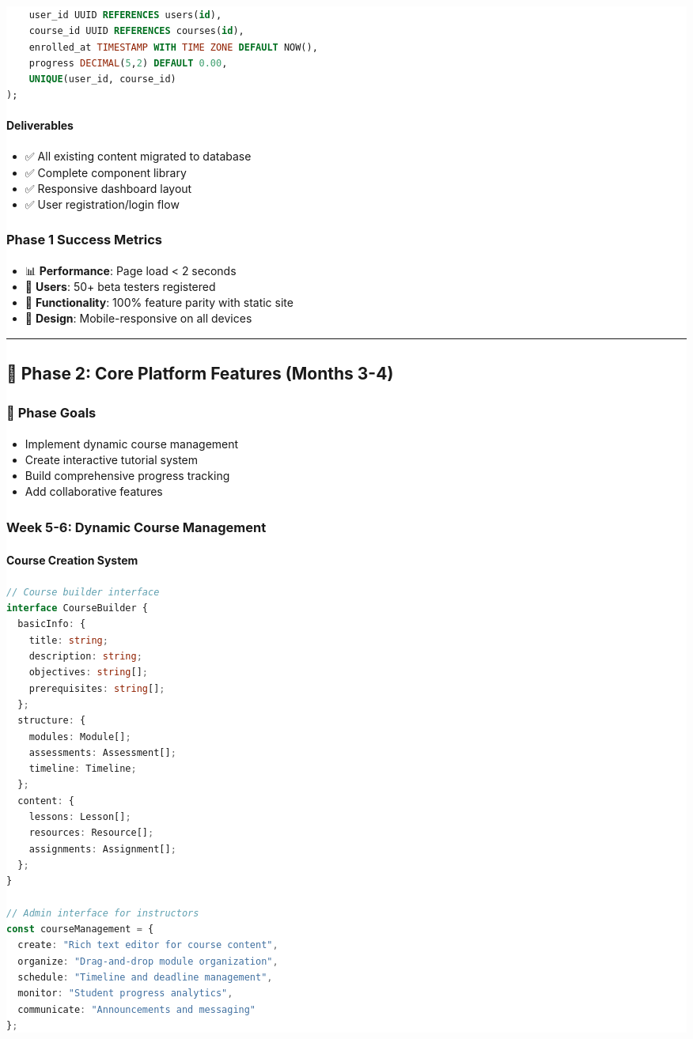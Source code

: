 ```sql
    user_id UUID REFERENCES users(id),
    course_id UUID REFERENCES courses(id),
    enrolled_at TIMESTAMP WITH TIME ZONE DEFAULT NOW(),
    progress DECIMAL(5,2) DEFAULT 0.00,
    UNIQUE(user_id, course_id)
);
```

#### **Deliverables**
- ✅ All existing content migrated to database
- ✅ Complete component library
- ✅ Responsive dashboard layout
- ✅ User registration/login flow

### **Phase 1 Success Metrics**
- 📊 **Performance**: Page load < 2 seconds
- 👥 **Users**: 50+ beta testers registered
- 🔧 **Functionality**: 100% feature parity with static site
- 🎨 **Design**: Mobile-responsive on all devices

---

## 🚀 Phase 2: Core Platform Features (Months 3-4)

### 🎯 **Phase Goals**
- Implement dynamic course management
- Create interactive tutorial system
- Build comprehensive progress tracking
- Add collaborative features

### **Week 5-6: Dynamic Course Management**

#### **Course Creation System**
```typescript
// Course builder interface
interface CourseBuilder {
  basicInfo: {
    title: string;
    description: string;
    objectives: string[];
    prerequisites: string[];
  };
  structure: {
    modules: Module[];
    assessments: Assessment[];
    timeline: Timeline;
  };
  content: {
    lessons: Lesson[];
    resources: Resource[];
    assignments: Assignment[];
  };
}

// Admin interface for instructors
const courseManagement = {
  create: "Rich text editor for course content",
  organize: "Drag-and-drop module organization",
  schedule: "Timeline and deadline management", 
  monitor: "Student progress analytics",
  communicate: "Announcements and messaging"
};
```
